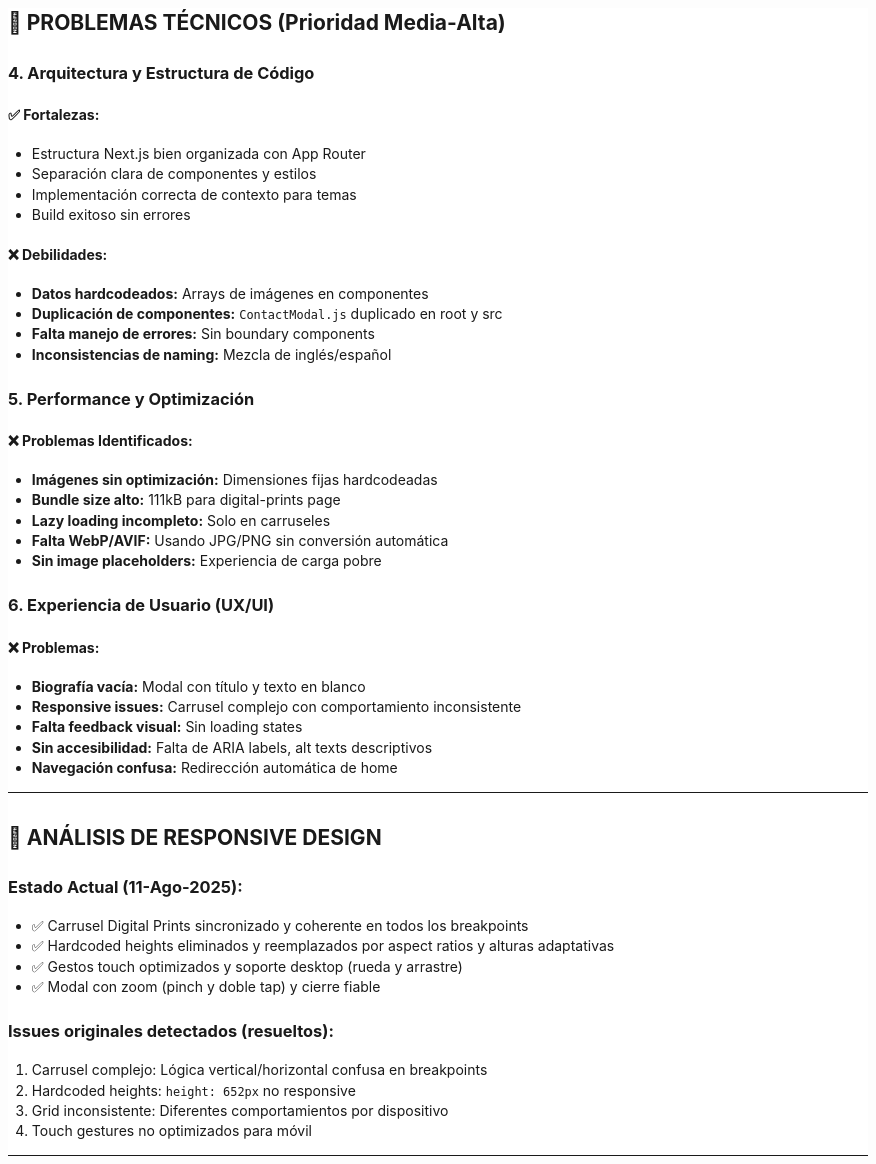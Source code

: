 
## 🔧 PROBLEMAS TÉCNICOS (Prioridad Media-Alta)

### 4. **Arquitectura y Estructura de Código**

#### ✅ **Fortalezas:**
- Estructura Next.js bien organizada con App Router
- Separación clara de componentes y estilos
- Implementación correcta de contexto para temas
- Build exitoso sin errores

#### ❌ **Debilidades:**
- **Datos hardcodeados:** Arrays de imágenes en componentes
- **Duplicación de componentes:** `ContactModal.js` duplicado en root y src
- **Falta manejo de errores:** Sin boundary components
- **Inconsistencias de naming:** Mezcla de inglés/español

### 5. **Performance y Optimización**

#### ❌ **Problemas Identificados:**
- **Imágenes sin optimización:** Dimensiones fijas hardcodeadas
- **Bundle size alto:** 111kB para digital-prints page
- **Lazy loading incompleto:** Solo en carruseles
- **Falta WebP/AVIF:** Usando JPG/PNG sin conversión automática
- **Sin image placeholders:** Experiencia de carga pobre

### 6. **Experiencia de Usuario (UX/UI)**

#### ❌ **Problemas:**
- **Biografía vacía:** Modal con título y texto en blanco
- **Responsive issues:** Carrusel complejo con comportamiento inconsistente
- **Falta feedback visual:** Sin loading states
- **Sin accesibilidad:** Falta de ARIA labels, alt texts descriptivos
- **Navegación confusa:** Redirección automática de home

---

## 📱 ANÁLISIS DE RESPONSIVE DESIGN

### Estado Actual (11-Ago-2025):
- ✅ Carrusel Digital Prints sincronizado y coherente en todos los breakpoints
- ✅ Hardcoded heights eliminados y reemplazados por aspect ratios y alturas adaptativas
- ✅ Gestos touch optimizados y soporte desktop (rueda y arrastre)
- ✅ Modal con zoom (pinch y doble tap) y cierre fiable

### Issues originales detectados (resueltos):
1. Carrusel complejo: Lógica vertical/horizontal confusa en breakpoints
2. Hardcoded heights: `height: 652px` no responsive
3. Grid inconsistente: Diferentes comportamientos por dispositivo
4. Touch gestures no optimizados para móvil

---